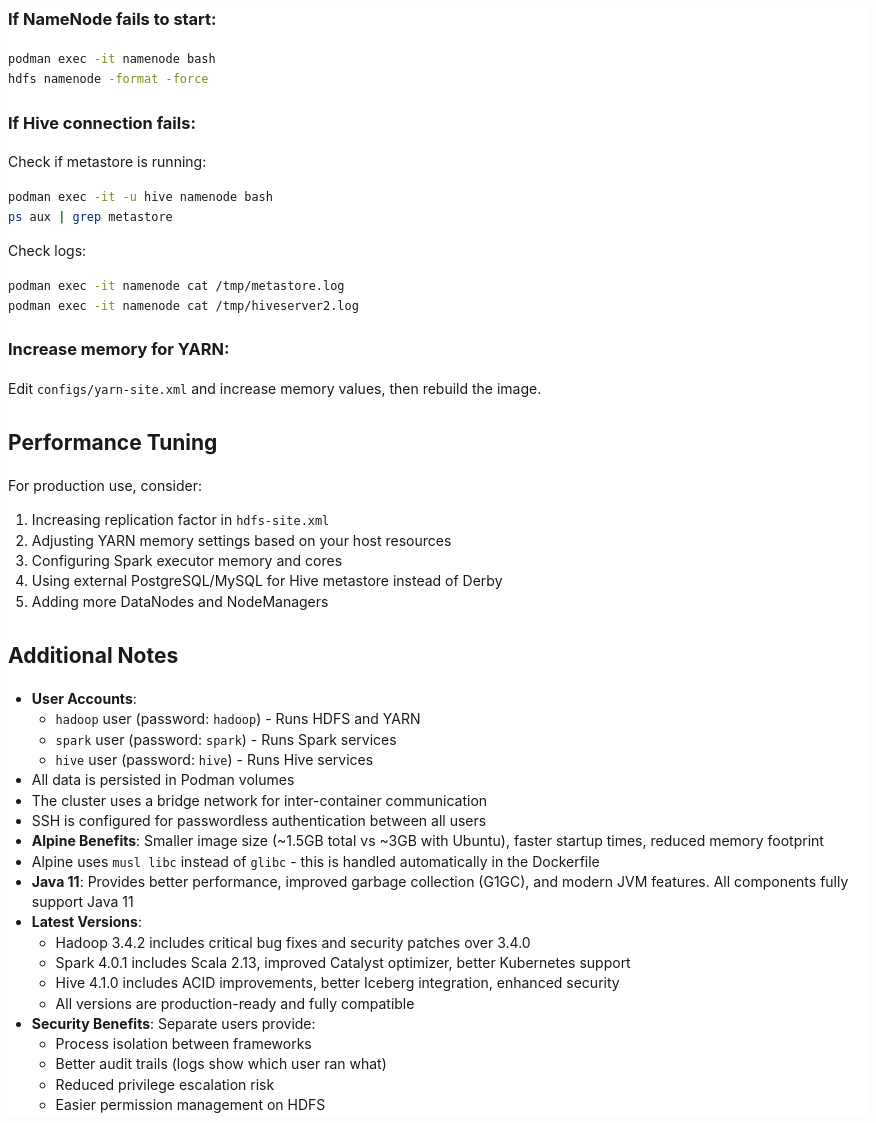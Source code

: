 ### If NameNode fails to start:

```bash
podman exec -it namenode bash
hdfs namenode -format -force
```

### If Hive connection fails:

Check if metastore is running:
```bash
podman exec -it -u hive namenode bash
ps aux | grep metastore
```

Check logs:
```bash
podman exec -it namenode cat /tmp/metastore.log
podman exec -it namenode cat /tmp/hiveserver2.log
```

### Increase memory for YARN:

Edit `configs/yarn-site.xml` and increase memory values, then rebuild the image.

## Performance Tuning

For production use, consider:

1. Increasing replication factor in `hdfs-site.xml`
2. Adjusting YARN memory settings based on your host resources
3. Configuring Spark executor memory and cores
4. Using external PostgreSQL/MySQL for Hive metastore instead of Derby
5. Adding more DataNodes and NodeManagers

## Additional Notes

- **User Accounts**:
  - `hadoop` user (password: `hadoop`) - Runs HDFS and YARN
  - `spark` user (password: `spark`) - Runs Spark services
  - `hive` user (password: `hive`) - Runs Hive services
- All data is persisted in Podman volumes
- The cluster uses a bridge network for inter-container communication
- SSH is configured for passwordless authentication between all users
- **Alpine Benefits**: Smaller image size (~1.5GB total vs ~3GB with Ubuntu), faster startup times, reduced memory footprint
- Alpine uses `musl libc` instead of `glibc` - this is handled automatically in the Dockerfile
- **Java 11**: Provides better performance, improved garbage collection (G1GC), and modern JVM features. All components fully support Java 11
- **Latest Versions**: 
  - Hadoop 3.4.2 includes critical bug fixes and security patches over 3.4.0
  - Spark 4.0.1 includes Scala 2.13, improved Catalyst optimizer, better Kubernetes support
  - Hive 4.1.0 includes ACID improvements, better Iceberg integration, enhanced security
  - All versions are production-ready and fully compatible
- **Security Benefits**: Separate users provide:
  - Process isolation between frameworks
  - Better audit trails (logs show which user ran what)
  - Reduced privilege escalation risk
  - Easier permission management on HDFS